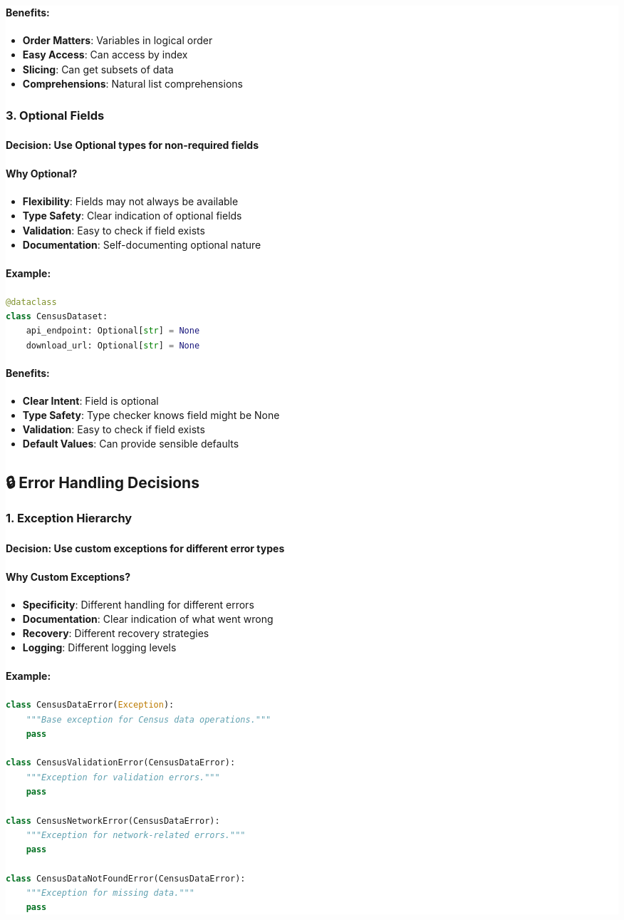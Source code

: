 #### **Benefits**:
- **Order Matters**: Variables in logical order
- **Easy Access**: Can access by index
- **Slicing**: Can get subsets of data
- **Comprehensions**: Natural list comprehensions

### **3. Optional Fields**

#### **Decision**: Use Optional types for non-required fields

#### **Why Optional?**
- **Flexibility**: Fields may not always be available
- **Type Safety**: Clear indication of optional fields
- **Validation**: Easy to check if field exists
- **Documentation**: Self-documenting optional nature

#### **Example**:
```python
@dataclass
class CensusDataset:
    api_endpoint: Optional[str] = None
    download_url: Optional[str] = None
```

#### **Benefits**:
- **Clear Intent**: Field is optional
- **Type Safety**: Type checker knows field might be None
- **Validation**: Easy to check if field exists
- **Default Values**: Can provide sensible defaults

## 🔒 **Error Handling Decisions**

### **1. Exception Hierarchy**

#### **Decision**: Use custom exceptions for different error types

#### **Why Custom Exceptions?**
- **Specificity**: Different handling for different errors
- **Documentation**: Clear indication of what went wrong
- **Recovery**: Different recovery strategies
- **Logging**: Different logging levels

#### **Example**:
```python
class CensusDataError(Exception):
    """Base exception for Census data operations."""
    pass

class CensusValidationError(CensusDataError):
    """Exception for validation errors."""
    pass

class CensusNetworkError(CensusDataError):
    """Exception for network-related errors."""
    pass

class CensusDataNotFoundError(CensusDataError):
    """Exception for missing data."""
    pass
```
